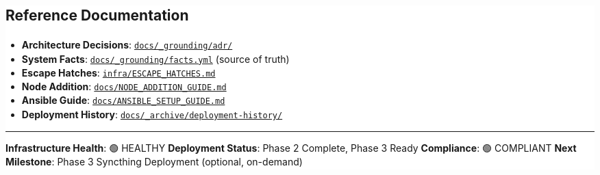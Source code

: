 ## Reference Documentation

- **Architecture Decisions**: [`docs/_grounding/adr/`](docs/_grounding/adr/)
- **System Facts**: [`docs/_grounding/facts.yml`](docs/_grounding/facts.yml) (source of truth)
- **Escape Hatches**: [`infra/ESCAPE_HATCHES.md`](../infra/ESCAPE_HATCHES.md)
- **Node Addition**: [`docs/NODE_ADDITION_GUIDE.md`](docs/NODE_ADDITION_GUIDE.md)
- **Ansible Guide**: [`docs/ANSIBLE_SETUP_GUIDE.md`](docs/ANSIBLE_SETUP_GUIDE.md)
- **Deployment History**: [`docs/_archive/deployment-history/`](docs/_archive/deployment-history/)

---

**Infrastructure Health**: 🟢 HEALTHY
**Deployment Status**: Phase 2 Complete, Phase 3 Ready
**Compliance**: 🟢 COMPLIANT
**Next Milestone**: Phase 3 Syncthing Deployment (optional, on-demand)
